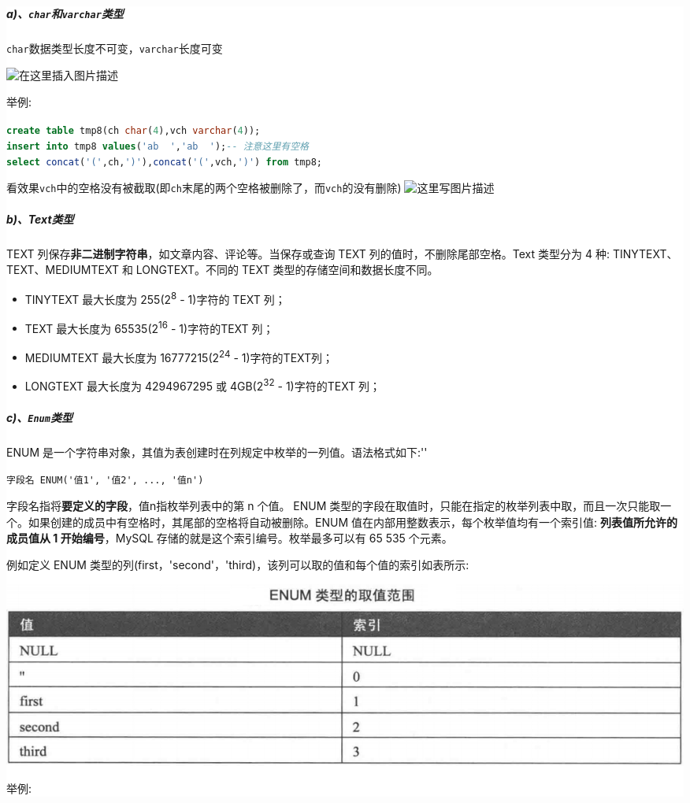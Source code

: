##### a)、`char`和`varchar`类型

`char`数据类型长度不可变，`varchar`长度可变

![在这里插入图片描述](images/15_char和varchar.png)

举例:

```sql
create table tmp8(ch char(4),vch varchar(4));
insert into tmp8 values('ab  ','ab  ');-- 注意这里有空格
select concat('(',ch,')'),concat('(',vch,')') from tmp8;
```
看效果`vch`中的空格没有被截取(即`ch`末尾的两个空格被删除了，而`vch`的没有删除)
![这里写图片描述](images/16_char和varchar2.png)

##### b)、Text类型

TEXT 列保存**非二进制字符串**，如文章内容、评论等。当保存或查询 TEXT 列的值时，不删除尾部空格。Text 类型分为 4 种: TINYTEXT、TEXT、MEDIUMTEXT 和 LONGTEXT。不同的 TEXT 类型的存储空间和数据长度不同。

* TINYTEXT 最大长度为 255(2<sup>8</sup> - 1)字符的 TEXT 列；

* TEXT 最大长度为 65535(2<sup>16</sup> - 1)字符的TEXT 列；

* MEDIUMTEXT 最大长度为 16777215(2<sup>24</sup> - 1)字符的TEXT列；
* LONGTEXT 最大长度为 4294967295 或 4GB(2<sup>32</sup> - 1)字符的TEXT 列；

##### c)、`Enum`类型

ENUM 是一个字符串对象，其值为表创建时在列规定中枚举的一列值。语法格式如下:''

```mysql
字段名 ENUM('值1', '值2', ..., '值n')
```

字段名指将**要定义的字段**，值n指枚举列表中的第 n 个值。 ENUM 类型的字段在取值时，只能在指定的枚举列表中取，而且一次只能取一个。如果创建的成员中有空格时，其尾部的空格将自动被删除。ENUM 值在内部用整数表示，每个枚举值均有一个索引值: **列表值所允许的成员值从 1 开始编号**，MySQL 存储的就是这个索引编号。枚举最多可以有 65 535 个元素。

例如定义 ENUM 类型的列(first，'second'，'third)，该列可以取的值和每个值的索引如表所示:

![](images/17_emum.png)

举例:
